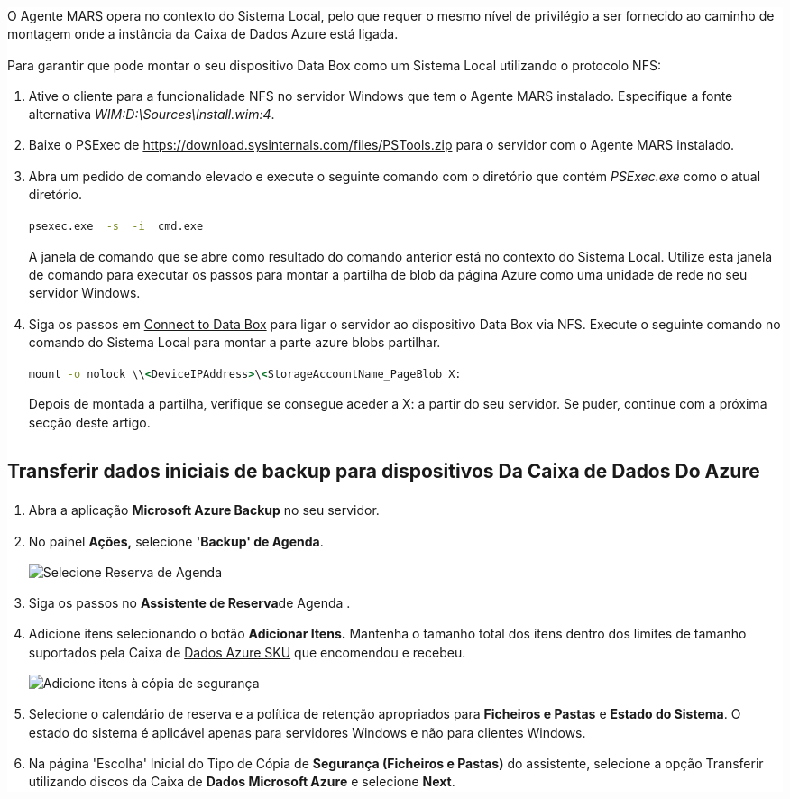O Agente MARS opera no contexto do Sistema Local, pelo que requer o mesmo nível de privilégio a ser fornecido ao caminho de montagem onde a instância da Caixa de Dados Azure está ligada. 

Para garantir que pode montar o seu dispositivo Data Box como um Sistema Local utilizando o protocolo NFS:

1. Ative o cliente para a funcionalidade NFS no servidor Windows que tem o Agente MARS instalado. Especifique a fonte alternativa *WIM:D:\Sources\Install.wim:4*.
1. Baixe o PSExec de <https://download.sysinternals.com/files/PSTools.zip> para o servidor com o Agente MARS instalado.
1. Abra um pedido de comando elevado e execute o seguinte comando com o diretório que contém *PSExec.exe* como o atual diretório.

    ```cmd
    psexec.exe  -s  -i  cmd.exe
    ```

   A janela de comando que se abre como resultado do comando anterior está no contexto do Sistema Local. Utilize esta janela de comando para executar os passos para montar a partilha de blob da página Azure como uma unidade de rede no seu servidor Windows.
1. Siga os passos em [Connect to Data Box](https://docs.microsoft.com/azure/databox/data-box-deploy-copy-data-via-nfs#connect-to-data-box) para ligar o servidor ao dispositivo Data Box via NFS. Execute o seguinte comando no comando do Sistema Local para montar a parte azure blobs partilhar.

    ```cmd
    mount -o nolock \\<DeviceIPAddress>\<StorageAccountName_PageBlob X:  
    ```

   Depois de montada a partilha, verifique se consegue aceder a X: a partir do seu servidor. Se puder, continue com a próxima secção deste artigo.

## <a name="transfer-initial-backup-data-to-azure-data-box-devices"></a>Transferir dados iniciais de backup para dispositivos Da Caixa de Dados Do Azure

1. Abra a aplicação **Microsoft Azure Backup** no seu servidor.
1. No painel **Ações,** selecione **'Backup' de Agenda**.

    ![Selecione Reserva de Agenda](./media/offline-backup-azure-data-box/schedule-backup.png)

1. Siga os passos no **Assistente de Reserva**de Agenda .

1. Adicione itens selecionando o botão **Adicionar Itens.** Mantenha o tamanho total dos itens dentro dos limites de tamanho suportados pela Caixa de [Dados Azure SKU](#backup-data-size-and-supported-data-box-skus) que encomendou e recebeu.

    ![Adicione itens à cópia de segurança](./media/offline-backup-azure-data-box/add-items.png)

1. Selecione o calendário de reserva e a política de retenção apropriados para **Ficheiros e Pastas** e **Estado do Sistema**. O estado do sistema é aplicável apenas para servidores Windows e não para clientes Windows.
1. Na página 'Escolha' Inicial do Tipo de Cópia de **Segurança (Ficheiros e Pastas)** do assistente, selecione a opção Transferir utilizando discos da Caixa de **Dados Microsoft Azure** e selecione **Next**.
